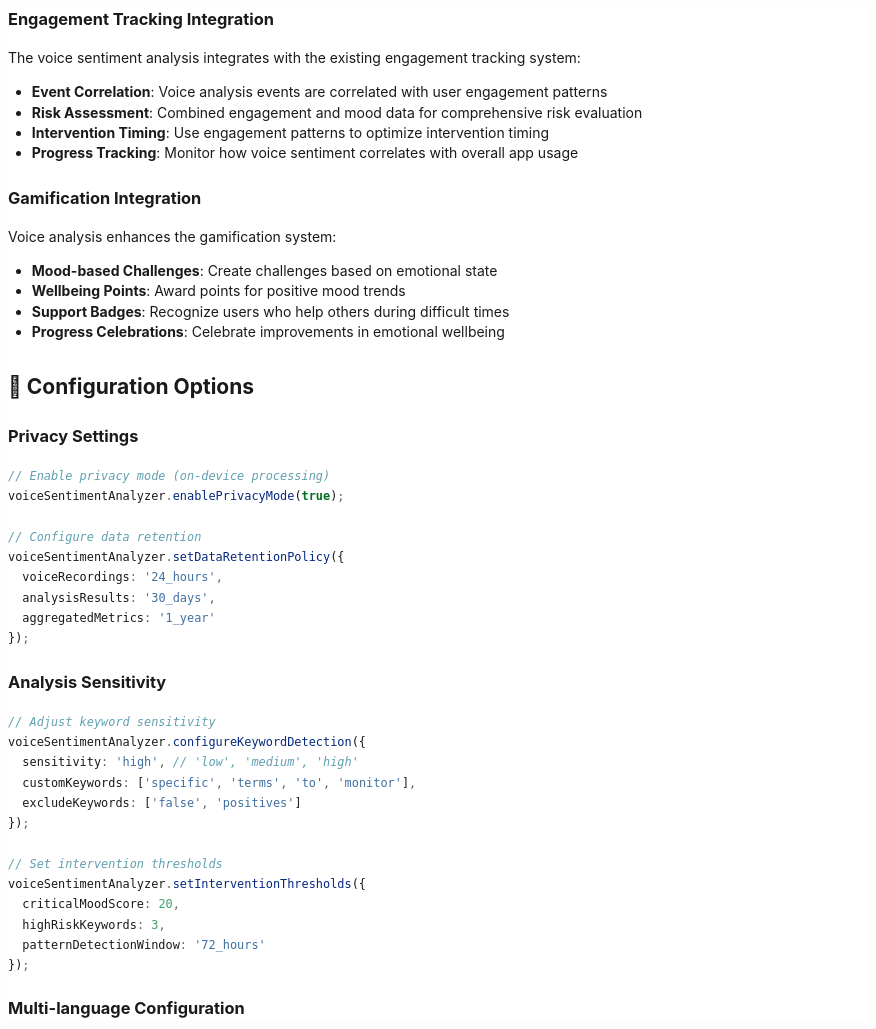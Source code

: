 ### Engagement Tracking Integration

The voice sentiment analysis integrates with the existing engagement tracking system:

- **Event Correlation**: Voice analysis events are correlated with user engagement patterns
- **Risk Assessment**: Combined engagement and mood data for comprehensive risk evaluation
- **Intervention Timing**: Use engagement patterns to optimize intervention timing
- **Progress Tracking**: Monitor how voice sentiment correlates with overall app usage

### Gamification Integration

Voice analysis enhances the gamification system:

- **Mood-based Challenges**: Create challenges based on emotional state
- **Wellbeing Points**: Award points for positive mood trends
- **Support Badges**: Recognize users who help others during difficult times
- **Progress Celebrations**: Celebrate improvements in emotional wellbeing

## 🔧 Configuration Options

### Privacy Settings

```typescript
// Enable privacy mode (on-device processing)
voiceSentimentAnalyzer.enablePrivacyMode(true);

// Configure data retention
voiceSentimentAnalyzer.setDataRetentionPolicy({
  voiceRecordings: '24_hours',
  analysisResults: '30_days',
  aggregatedMetrics: '1_year'
});
```

### Analysis Sensitivity

```typescript
// Adjust keyword sensitivity
voiceSentimentAnalyzer.configureKeywordDetection({
  sensitivity: 'high', // 'low', 'medium', 'high'
  customKeywords: ['specific', 'terms', 'to', 'monitor'],
  excludeKeywords: ['false', 'positives']
});

// Set intervention thresholds
voiceSentimentAnalyzer.setInterventionThresholds({
  criticalMoodScore: 20,
  highRiskKeywords: 3,
  patternDetectionWindow: '72_hours'
});
```

### Multi-language Configuration
